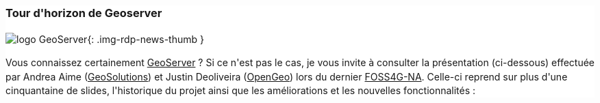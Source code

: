 ### Tour d'horizon de Geoserver

![logo GeoServer](https://cdn.geotribu.fr/img/logos-icones/logiciels_librairies/geoserver.png "logo GeoServer"){: .img-rdp-news-thumb }

Vous connaissez certainement [GeoServer](http://geoserver.org/display/GEOS/Welcome) ? Si ce n'est pas le cas, je vous invite à consulter la présentation (ci-dessous) effectuée par Andrea Aime ([GeoSolutions](http://www.geo-solutions.it/)) et Justin Deoliveira ([OpenGeo](http://opengeo.org/)) lors du dernier [FOSS4G-NA](http://foss4g-na.org/). Celle-ci reprend sur plus d'une cinquantaine de slides, l'historique du projet ainsi que les améliorations et les nouvelles fonctionnalités :

<iframe src="//www.slideshare.net/slideshow/embed_code/key/6Bql3NZq5fIRLu" width="100%" height="485" frameborder="0" marginwidth="0" marginheight="0" scrolling="no" style="border:1px solid #CCC; border-width:1px; margin-bottom:5px; max-width: 100%;" allowfullscreen> </iframe>
